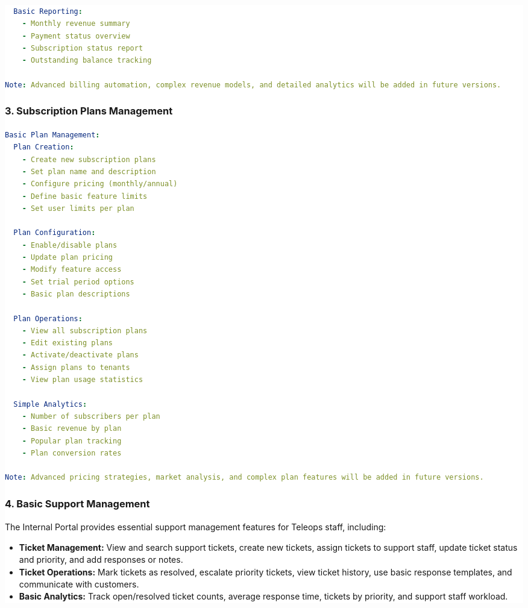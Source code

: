 ```yaml
  Basic Reporting:
    - Monthly revenue summary
    - Payment status overview
    - Subscription status report
    - Outstanding balance tracking

Note: Advanced billing automation, complex revenue models, and detailed analytics will be added in future versions.
```

### 3. Subscription Plans Management

```yaml
Basic Plan Management:
  Plan Creation:
    - Create new subscription plans
    - Set plan name and description
    - Configure pricing (monthly/annual)
    - Define basic feature limits
    - Set user limits per plan

  Plan Configuration:
    - Enable/disable plans
    - Update plan pricing
    - Modify feature access
    - Set trial period options
    - Basic plan descriptions

  Plan Operations:
    - View all subscription plans
    - Edit existing plans
    - Activate/deactivate plans
    - Assign plans to tenants
    - View plan usage statistics

  Simple Analytics:
    - Number of subscribers per plan
    - Basic revenue by plan
    - Popular plan tracking
    - Plan conversion rates

Note: Advanced pricing strategies, market analysis, and complex plan features will be added in future versions.
```

### 4. Basic Support Management

The Internal Portal provides essential support management features for Teleops staff, including:

- **Ticket Management:** View and search support tickets, create new tickets, assign tickets to support staff, update ticket status and priority, and add responses or notes.
- **Ticket Operations:** Mark tickets as resolved, escalate priority tickets, view ticket history, use basic response templates, and communicate with customers.
- **Basic Analytics:** Track open/resolved ticket counts, average response time, tickets by priority, and support staff workload.
